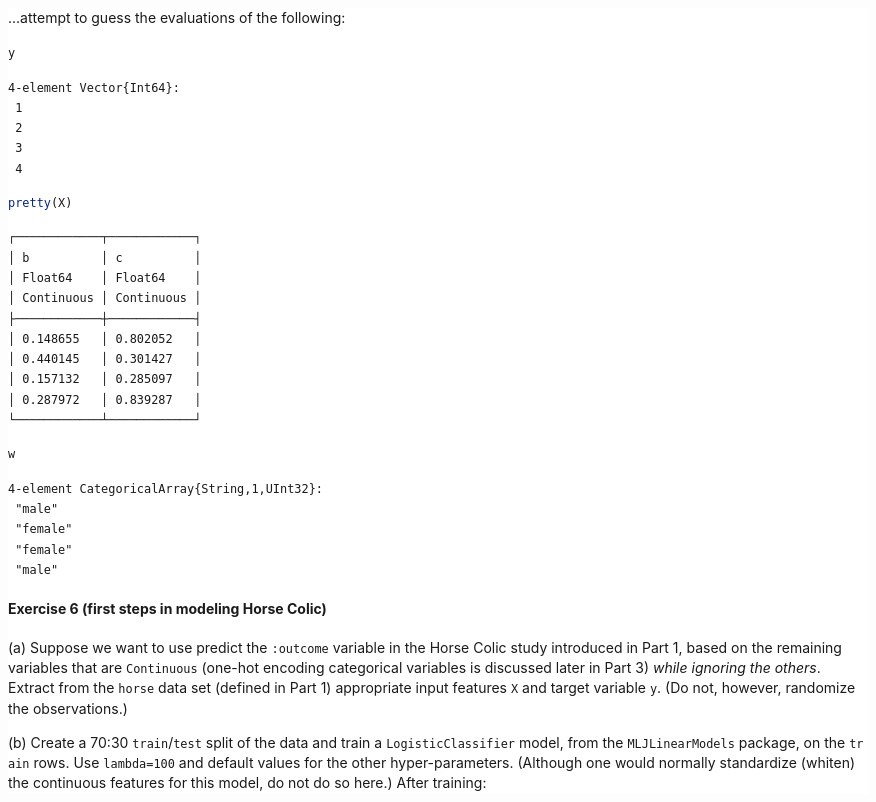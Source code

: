 ...attempt to guess the evaluations of the following:

````julia
y
````

````
4-element Vector{Int64}:
 1
 2
 3
 4
````

````julia
pretty(X)
````

````
┌────────────┬────────────┐
│ b          │ c          │
│ Float64    │ Float64    │
│ Continuous │ Continuous │
├────────────┼────────────┤
│ 0.148655   │ 0.802052   │
│ 0.440145   │ 0.301427   │
│ 0.157132   │ 0.285097   │
│ 0.287972   │ 0.839287   │
└────────────┴────────────┘

````

````julia
w
````

````
4-element CategoricalArray{String,1,UInt32}:
 "male"
 "female"
 "female"
 "male"
````

#### Exercise 6 (first steps in modeling Horse Colic)

(a) Suppose we want to use predict the `:outcome` variable in the
Horse Colic study introduced in Part 1, based on the remaining
variables that are `Continuous` (one-hot encoding categorical
variables is discussed later in Part 3) *while ignoring the others*.
Extract from the `horse` data set (defined in Part 1) appropriate
input features `X` and target variable `y`. (Do not, however,
randomize the observations.)

(b) Create a 70:30 `train`/`test` split of the data and train a
`LogisticClassifier` model, from the `MLJLinearModels` package, on
the `train` rows. Use `lambda=100` and default values for the
other hyper-parameters. (Although one would normally standardize
(whiten) the continuous features for this model, do not do so here.)
After training:
